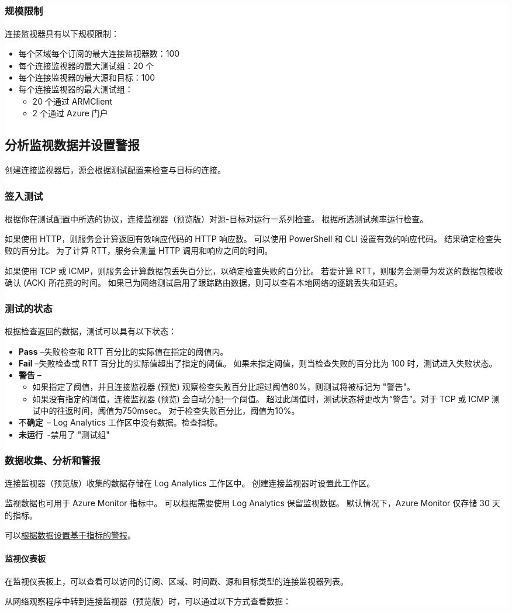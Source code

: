 ### <a name="scale-limits"></a>规模限制

连接监视器具有以下规模限制：

* 每个区域每个订阅的最大连接监视器数：100
* 每个连接监视器的最大测试组：20 个
* 每个连接监视器的最大源和目标：100
* 每个连接监视器的最大测试组： 
    * 20 个通过 ARMClient
    * 2 个通过 Azure 门户

## <a name="analyze-monitoring-data-and-set-alerts"></a>分析监视数据并设置警报

创建连接监视器后，源会根据测试配置来检查与目标的连接。

### <a name="checks-in-a-test"></a>签入测试

根据你在测试配置中所选的协议，连接监视器（预览版）对源-目标对运行一系列检查。 根据所选测试频率运行检查。

如果使用 HTTP，则服务会计算返回有效响应代码的 HTTP 响应数。 可以使用 PowerShell 和 CLI 设置有效的响应代码。 结果确定检查失败的百分比。 为了计算 RTT，服务会测量 HTTP 调用和响应之间的时间。

如果使用 TCP 或 ICMP，则服务会计算数据包丢失百分比，以确定检查失败的百分比。 若要计算 RTT，则服务会测量为发送的数据包接收确认 (ACK) 所花费的时间。 如果已为网络测试启用了跟踪路由数据，则可以查看本地网络的逐跳丢失和延迟。

### <a name="states-of-a-test"></a>测试的状态

根据检查返回的数据，测试可以具有以下状态：

* **Pass** –失败检查和 RTT 百分比的实际值在指定的阈值内。
* **Fail** –失败检查或 RTT 百分比的实际值超出了指定的阈值。 如果未指定阈值，则当检查失败的百分比为 100 时，测试进入失败状态。
* **警告** – 
     * 如果指定了阈值，并且连接监视器 (预览) 观察检查失败百分比超过阈值80%，则测试将被标记为 "警告"。
     * 如果没有指定的阈值，连接监视器 (预览) 会自动分配一个阈值。 超过此阈值时，测试状态将更改为“警告”。对于 TCP 或 ICMP 测试中的往返时间，阈值为750msec。 对于检查失败百分比，阈值为10%。 
* 不**确定**  – Log Analytics 工作区中没有数据。检查指标。 
* **未运行**  -禁用了 "测试组"  

### <a name="data-collection-analysis-and-alerts"></a>数据收集、分析和警报

连接监视器（预览版）收集的数据存储在 Log Analytics 工作区中。 创建连接监视器时设置此工作区。 

监视数据也可用于 Azure Monitor 指标中。 可以根据需要使用 Log Analytics 保留监视数据。 默认情况下，Azure Monitor 仅存储 30 天的指标。 

可以[根据数据设置基于指标的警报](https://azure.microsoft.com/blog/monitor-at-scale-in-azure-monitor-with-multi-resource-metric-alerts/)。

#### <a name="monitoring-dashboards"></a>监视仪表板

在监视仪表板上，可以查看可以访问的订阅、区域、时间戳、源和目标类型的连接监视器列表。

从网络观察程序中转到连接监视器（预览版）时，可以通过以下方式查看数据：

